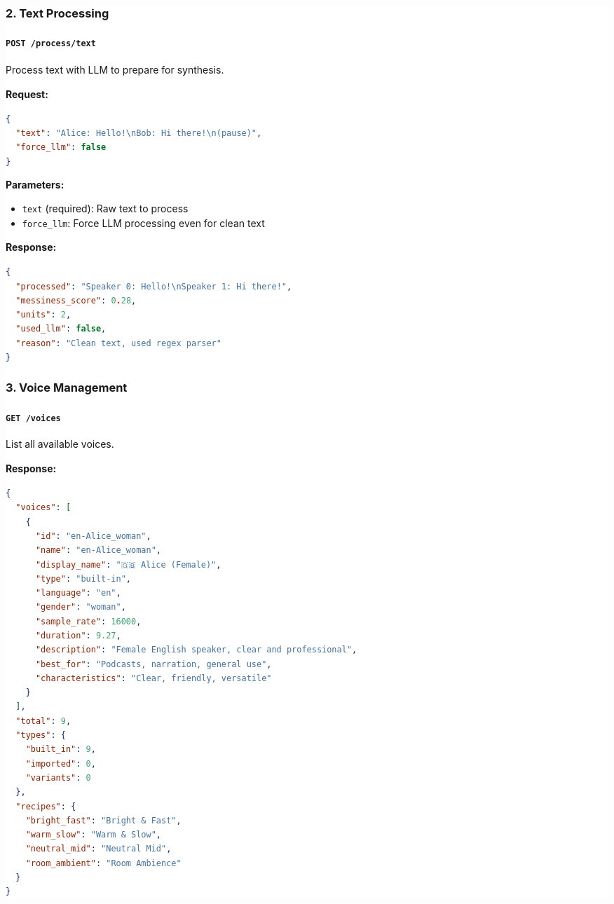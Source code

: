 ### 2. Text Processing

#### `POST /process/text`
Process text with LLM to prepare for synthesis.

**Request:**
```json
{
  "text": "Alice: Hello!\nBob: Hi there!\n(pause)",
  "force_llm": false
}
```

**Parameters:**
- `text` (required): Raw text to process
- `force_llm`: Force LLM processing even for clean text

**Response:**
```json
{
  "processed": "Speaker 0: Hello!\nSpeaker 1: Hi there!",
  "messiness_score": 0.28,
  "units": 2,
  "used_llm": false,
  "reason": "Clean text, used regex parser"
}
```

### 3. Voice Management

#### `GET /voices`
List all available voices.

**Response:**
```json
{
  "voices": [
    {
      "id": "en-Alice_woman",
      "name": "en-Alice_woman",
      "display_name": "🇬🇧 Alice (Female)",
      "type": "built-in",
      "language": "en",
      "gender": "woman",
      "sample_rate": 16000,
      "duration": 9.27,
      "description": "Female English speaker, clear and professional",
      "best_for": "Podcasts, narration, general use",
      "characteristics": "Clear, friendly, versatile"
    }
  ],
  "total": 9,
  "types": {
    "built_in": 9,
    "imported": 0,
    "variants": 0
  },
  "recipes": {
    "bright_fast": "Bright & Fast",
    "warm_slow": "Warm & Slow",
    "neutral_mid": "Neutral Mid",
    "room_ambient": "Room Ambience"
  }
}
```

